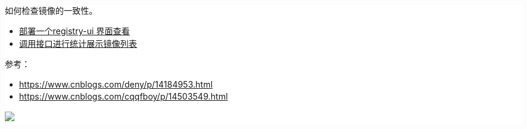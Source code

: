 如何检查镜像的一致性。

- [部署一个registry-ui 界面查看](https://blog.csdn.net/xixihahalelehehe/article/details/107406198)
- [调用接口进行统计展示镜像列表](https://blog.csdn.net/xixihahalelehehe/article/details/105926147)

参考：
- https://www.cnblogs.com/deny/p/14184953.html
- https://www.cnblogs.com/cqqfboy/p/14503549.html


![](https://i-blog.csdnimg.cn/blog_migrate/fd1a917ea0db8c4138741e9c3900b514.jpeg#pic_center)

